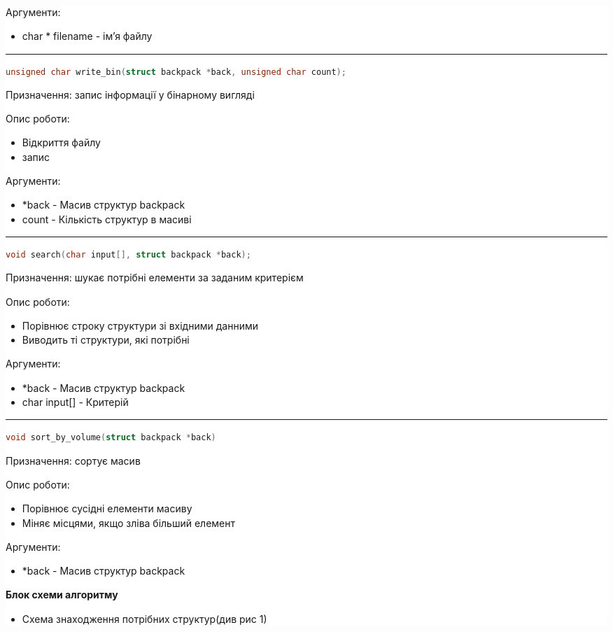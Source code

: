 Аргументи:
 
 - char * filename - імʼя файлу
 
 ---
 
```c
unsigned char write_bin(struct backpack *back, unsigned char count);
```

Призначення: запис інформації у бінарному вигляді

Опис роботи:
- Відкриття файлу
- запис

Аргументи:
 - *back - Масив структур backpack
 - count - Кількість структур в масиві
 
 ---
 
```c
void search(char input[], struct backpack *back);
```

Призначення: шукає потрібні елементи за заданим критерієм

Опис роботи:
- Порівнює строку структури зі вхідними данними
- Виводить ті структури, які потрібні

Аргументи:
 - *back - Масив структур backpack
 - char input[] - Критерій

---

```c
void sort_by_volume(struct backpack *back)
```
Призначення: сортує масив

Опис роботи:
- Порівнює сусідні елементи масиву 
- Міняє місцями, якщо зліва більший елемент

Аргументи:
 - *back - Масив структур backpack

 
**Блок схеми алгоритму**

- Схема знаходження потрібних структур(див рис 1)
